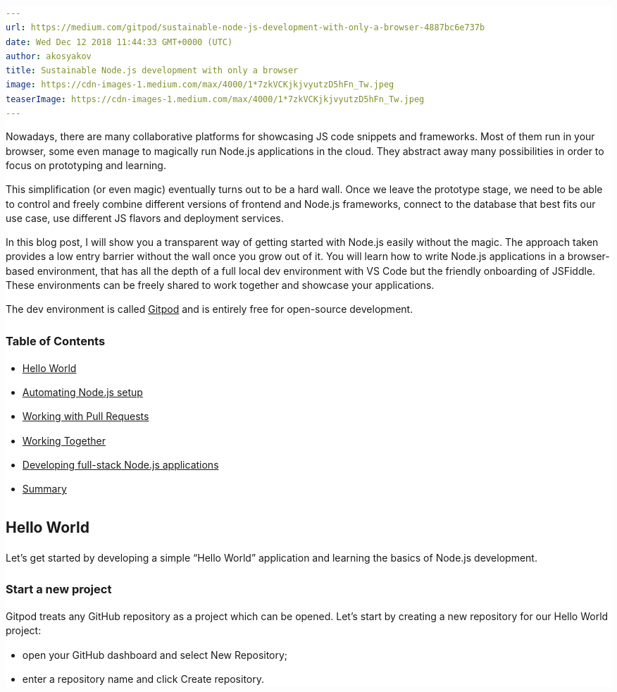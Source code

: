 ```yaml
---
url: https://medium.com/gitpod/sustainable-node-js-development-with-only-a-browser-4887bc6e737b
date: Wed Dec 12 2018 11:44:33 GMT+0000 (UTC)
author: akosyakov
title: Sustainable Node.js development with only a browser
image: https://cdn-images-1.medium.com/max/4000/1*7zkVCKjkjvyutzD5hFn_Tw.jpeg
teaserImage: https://cdn-images-1.medium.com/max/4000/1*7zkVCKjkjvyutzD5hFn_Tw.jpeg
---
```


Nowadays, there are many collaborative platforms for showcasing JS code snippets and frameworks. Most of them run in your browser, some even manage to magically run Node.js applications in the cloud. They abstract away many possibilities in order to focus on prototyping and learning.

This simplification (or even magic) eventually turns out to be a hard wall. Once we leave the prototype stage, we need to be able to control and freely combine different versions of frontend and Node.js frameworks, connect to the database that best fits our use case, use different JS flavors and deployment services.

In this blog post, I will show you a transparent way of getting started with Node.js easily without the magic. The approach taken provides a low entry barrier without the wall once you grow out of it. You will learn how to write Node.js applications in a browser-based environment, that has all the depth of a full local dev environment with VS Code but the friendly onboarding of JSFiddle. These environments can be freely shared to work together and showcase your applications.

The dev environment is called [Gitpod](https://www.gitpod.io/) and is entirely free for open-source development.

### Table of Contents

* [Hello World](#hello-world)

* [Automating Node.js setup](#automating-nodejs-setup)

* [Working with Pull Requests](#working-with-pull-requests)

* [Working Together](#working-together)

* [Developing full-stack Node.js applications](#developing-full-stack-nodejs-applications)

* [Summary](#summary)

## Hello World

Let’s get started by developing a simple “Hello World” application and learning the basics of Node.js development.

### Start a new project

Gitpod treats any GitHub repository as a project which can be opened. Let’s start by creating a new repository for our Hello World project:

* open your GitHub dashboard and select New Repository;

* enter a repository name and click Create repository.
